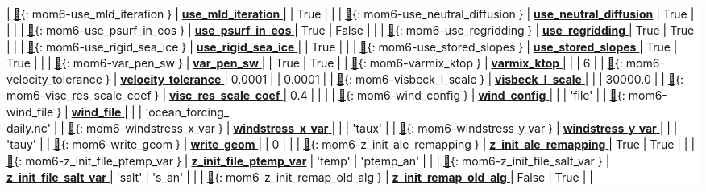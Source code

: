| [&#128279;](#mom6-use_mld_iteration){: mom6-use_mld_iteration } | [**use_mld_iteration**    ](https://github.com/mom-ocean/MOM6/search?q=use_mld_iteration) |                 |            True |                 |
| [&#128279;](#mom6-use_neutral_diffusion){: mom6-use_neutral_diffusion } | [**use_neutral_diffusion**](https://github.com/mom-ocean/MOM6/search?q=use_neutral_diffusion) |            True |                 |                 |
| [&#128279;](#mom6-use_psurf_in_eos){: mom6-use_psurf_in_eos } | [**use_psurf_in_eos**     ](https://github.com/mom-ocean/MOM6/search?q=use_psurf_in_eos) |            True |           False |                 |
| [&#128279;](#mom6-use_regridding){: mom6-use_regridding } | [**use_regridding**       ](https://github.com/mom-ocean/MOM6/search?q=use_regridding) |            True |            True |                 |
| [&#128279;](#mom6-use_rigid_sea_ice){: mom6-use_rigid_sea_ice } | [**use_rigid_sea_ice**    ](https://github.com/mom-ocean/MOM6/search?q=use_rigid_sea_ice) |                 |            True |                 |
| [&#128279;](#mom6-use_stored_slopes){: mom6-use_stored_slopes } | [**use_stored_slopes**    ](https://github.com/mom-ocean/MOM6/search?q=use_stored_slopes) |            True |            True |                 |
| [&#128279;](#mom6-var_pen_sw){: mom6-var_pen_sw } | [**var_pen_sw**           ](https://github.com/mom-ocean/MOM6/search?q=var_pen_sw) |                 |            True |            True |
| [&#128279;](#mom6-varmix_ktop){: mom6-varmix_ktop } | [**varmix_ktop**          ](https://github.com/mom-ocean/MOM6/search?q=varmix_ktop) |                 |                 |               6 |
| [&#128279;](#mom6-velocity_tolerance){: mom6-velocity_tolerance } | [**velocity_tolerance**   ](https://github.com/mom-ocean/MOM6/search?q=velocity_tolerance) |          0.0001 |                 |          0.0001 |
| [&#128279;](#mom6-visbeck_l_scale){: mom6-visbeck_l_scale } | [**visbeck_l_scale**      ](https://github.com/mom-ocean/MOM6/search?q=visbeck_l_scale) |                 |                 |         30000.0 |
| [&#128279;](#mom6-visc_res_scale_coef){: mom6-visc_res_scale_coef } | [**visc_res_scale_coef**  ](https://github.com/mom-ocean/MOM6/search?q=visc_res_scale_coef) |             0.4 |                 |                 |
| [&#128279;](#mom6-wind_config){: mom6-wind_config } | [**wind_config**          ](https://github.com/mom-ocean/MOM6/search?q=wind_config) |                 |                 |          'file' |
| [&#128279;](#mom6-wind_file){: mom6-wind_file } | [**wind_file**            ](https://github.com/mom-ocean/MOM6/search?q=wind_file) |                 |                 | 'ocean_forcing_<br>daily.nc' |
| [&#128279;](#mom6-windstress_x_var){: mom6-windstress_x_var } | [**windstress_x_var**     ](https://github.com/mom-ocean/MOM6/search?q=windstress_x_var) |                 |                 |          'taux' |
| [&#128279;](#mom6-windstress_y_var){: mom6-windstress_y_var } | [**windstress_y_var**     ](https://github.com/mom-ocean/MOM6/search?q=windstress_y_var) |                 |                 |          'tauy' |
| [&#128279;](#mom6-write_geom){: mom6-write_geom } | [**write_geom**           ](https://github.com/mom-ocean/MOM6/search?q=write_geom) |                 |               0 |                 |
| [&#128279;](#mom6-z_init_ale_remapping){: mom6-z_init_ale_remapping } | [**z_init_ale_remapping** ](https://github.com/mom-ocean/MOM6/search?q=z_init_ale_remapping) |            True |            True |                 |
| [&#128279;](#mom6-z_init_file_ptemp_var){: mom6-z_init_file_ptemp_var } | [**z_init_file_ptemp_var**](https://github.com/mom-ocean/MOM6/search?q=z_init_file_ptemp_var) |          'temp' |      'ptemp_an' |                 |
| [&#128279;](#mom6-z_init_file_salt_var){: mom6-z_init_file_salt_var } | [**z_init_file_salt_var** ](https://github.com/mom-ocean/MOM6/search?q=z_init_file_salt_var) |          'salt' |          's_an' |                 |
| [&#128279;](#mom6-z_init_remap_old_alg){: mom6-z_init_remap_old_alg } | [**z_init_remap_old_alg** ](https://github.com/mom-ocean/MOM6/search?q=z_init_remap_old_alg) |           False |            True |                 |
